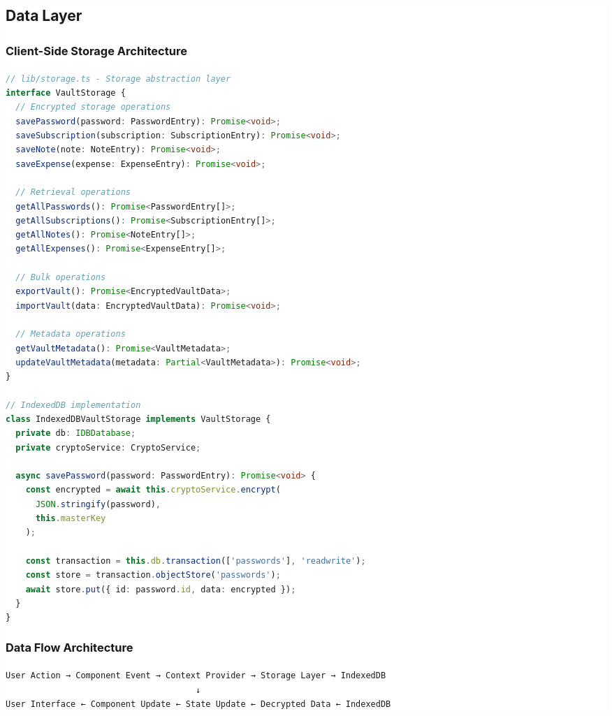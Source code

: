 ## Data Layer

### Client-Side Storage Architecture

```typescript
// lib/storage.ts - Storage abstraction layer
interface VaultStorage {
  // Encrypted storage operations
  savePassword(password: PasswordEntry): Promise<void>;
  saveSubscription(subscription: SubscriptionEntry): Promise<void>;
  saveNote(note: NoteEntry): Promise<void>;
  saveExpense(expense: ExpenseEntry): Promise<void>;
  
  // Retrieval operations
  getAllPasswords(): Promise<PasswordEntry[]>;
  getAllSubscriptions(): Promise<SubscriptionEntry[]>;
  getAllNotes(): Promise<NoteEntry[]>;
  getAllExpenses(): Promise<ExpenseEntry[]>;
  
  // Bulk operations
  exportVault(): Promise<EncryptedVaultData>;
  importVault(data: EncryptedVaultData): Promise<void>;
  
  // Metadata operations
  getVaultMetadata(): Promise<VaultMetadata>;
  updateVaultMetadata(metadata: Partial<VaultMetadata>): Promise<void>;
}

// IndexedDB implementation
class IndexedDBVaultStorage implements VaultStorage {
  private db: IDBDatabase;
  private cryptoService: CryptoService;

  async savePassword(password: PasswordEntry): Promise<void> {
    const encrypted = await this.cryptoService.encrypt(
      JSON.stringify(password),
      this.masterKey
    );
    
    const transaction = this.db.transaction(['passwords'], 'readwrite');
    const store = transaction.objectStore('passwords');
    await store.put({ id: password.id, data: encrypted });
  }
}
```

### Data Flow Architecture

```
User Action → Component Event → Context Provider → Storage Layer → IndexedDB
                                      ↓
User Interface ← Component Update ← State Update ← Decrypted Data ← IndexedDB
```
